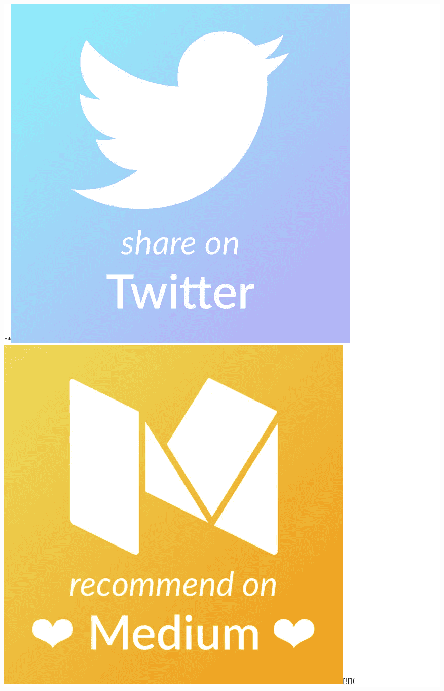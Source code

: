 **[![](img/10c8a8a7b384892b05068a912fb2907d.png)](https://twitter.com/home?status=Fantastic%20article%20on%20what,%20why,%20and%20how%20to%20implement%20Markov%20Models%F0%9F%98%8D%20%3A%20http%3A//bit.ly/MarkovModelFrom0To100%0ACheck%20it%20out!%20%F0%9F%98%8E)****![](img/cab060c48e51080c23ea67bdc3fa3f7b.png)****[![](
